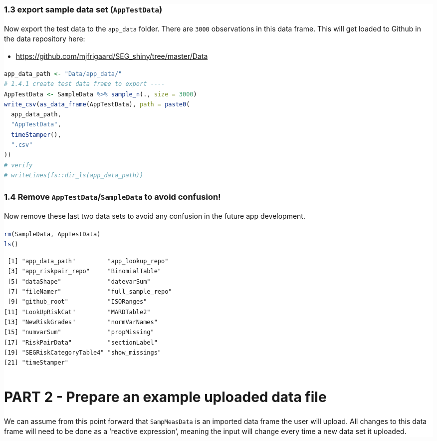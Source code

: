 ### 1.3 export sample data set (`AppTestData`)

Now export the test data to the `app_data` folder. There are `3000`
observations in this data frame. This will get loaded to Github in the
data repository here:

  - <https://github.com/mjfrigaard/SEG_shiny/tree/master/Data>



``` r
app_data_path <- "Data/app_data/"
# 1.4.1 create test data frame to export ----
AppTestData <- SampleData %>% sample_n(., size = 3000)
write_csv(as_data_frame(AppTestData), path = paste0(
  app_data_path,
  "AppTestData",
  timeStamper(),
  ".csv"
))
# verify
# writeLines(fs::dir_ls(app_data_path))
```

### 1.4 Remove `AppTestData`/`SampleData` to avoid confusion\!

Now remove these last two data sets to avoid any confusion in the future
app development.

``` r
rm(SampleData, AppTestData)
ls()
```

```
 [1] "app_data_path"         "app_lookup_repo"
 [3] "app_riskpair_repo"     "BinomialTable"
 [5] "dataShape"             "datevarSum"
 [7] "fileNamer"             "full_sample_repo"
 [9] "github_root"           "ISORanges"
[11] "LookUpRiskCat"         "MARDTable2"
[13] "NewRiskGrades"         "normVarNames"
[15] "numvarSum"             "propMissing"
[17] "RiskPairData"          "sectionLabel"
[19] "SEGRiskCategoryTable4" "show_missings"
[21] "timeStamper"
```

# PART 2 - Prepare an example uploaded data file

We can assume from this point forward that `SampMeasData` is an imported
data frame the user will upload. All changes to this data frame will
need to be done as a ‘reactive expression’, meaning the input will
change every time a new data set it uploaded.
